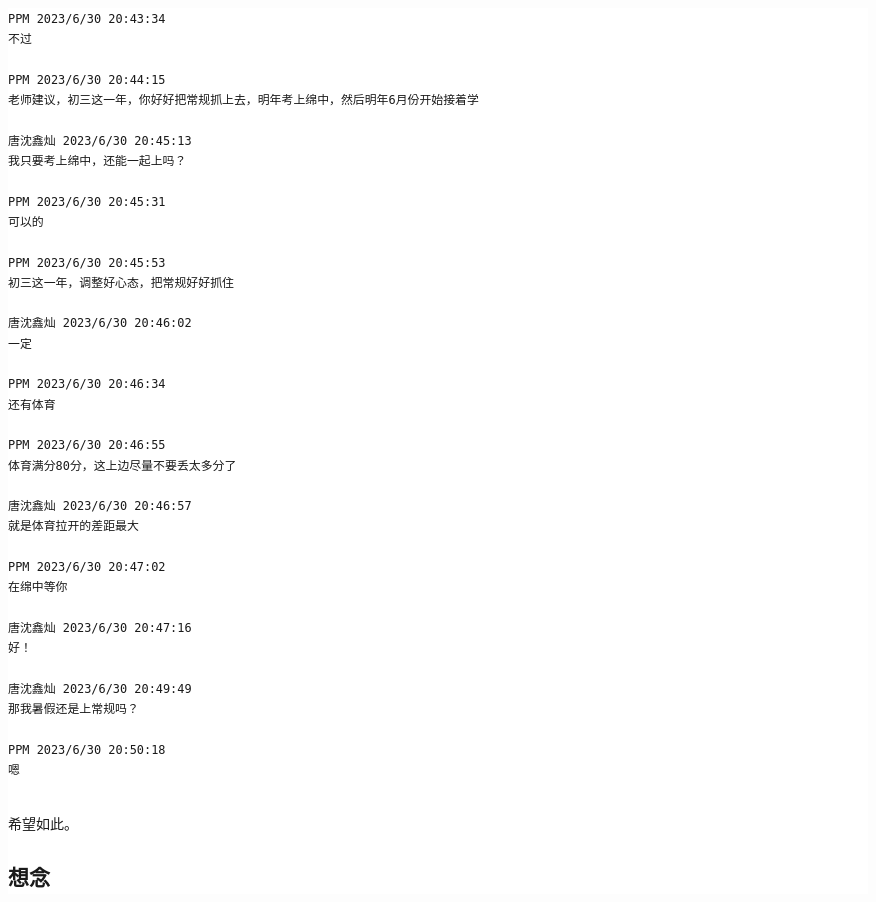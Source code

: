```
PPM 2023/6/30 20:43:34
不过

PPM 2023/6/30 20:44:15
老师建议，初三这一年，你好好把常规抓上去，明年考上绵中，然后明年6月份开始接着学

唐沈鑫灿 2023/6/30 20:45:13
我只要考上绵中，还能一起上吗？

PPM 2023/6/30 20:45:31
可以的

PPM 2023/6/30 20:45:53
初三这一年，调整好心态，把常规好好抓住

唐沈鑫灿 2023/6/30 20:46:02
一定

PPM 2023/6/30 20:46:34
还有体育

PPM 2023/6/30 20:46:55
体育满分80分，这上边尽量不要丢太多分了

唐沈鑫灿 2023/6/30 20:46:57
就是体育拉开的差距最大

PPM 2023/6/30 20:47:02
在绵中等你

唐沈鑫灿 2023/6/30 20:47:16
好！

唐沈鑫灿 2023/6/30 20:49:49
那我暑假还是上常规吗？

PPM 2023/6/30 20:50:18
嗯


```

希望如此。

## 想念
